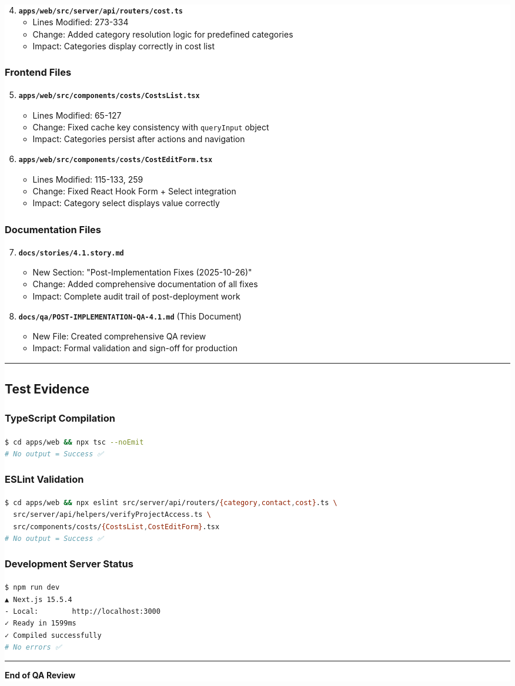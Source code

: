 4. **`apps/web/src/server/api/routers/cost.ts`**
   - Lines Modified: 273-334
   - Change: Added category resolution logic for predefined categories
   - Impact: Categories display correctly in cost list

### Frontend Files

5. **`apps/web/src/components/costs/CostsList.tsx`**
   - Lines Modified: 65-127
   - Change: Fixed cache key consistency with `queryInput` object
   - Impact: Categories persist after actions and navigation

6. **`apps/web/src/components/costs/CostEditForm.tsx`**
   - Lines Modified: 115-133, 259
   - Change: Fixed React Hook Form + Select integration
   - Impact: Category select displays value correctly

### Documentation Files

7. **`docs/stories/4.1.story.md`**
   - New Section: "Post-Implementation Fixes (2025-10-26)"
   - Change: Added comprehensive documentation of all fixes
   - Impact: Complete audit trail of post-deployment work

8. **`docs/qa/POST-IMPLEMENTATION-QA-4.1.md`** (This Document)
   - New File: Created comprehensive QA review
   - Impact: Formal validation and sign-off for production

---

## Test Evidence

### TypeScript Compilation

```bash
$ cd apps/web && npx tsc --noEmit
# No output = Success ✅
```

### ESLint Validation

```bash
$ cd apps/web && npx eslint src/server/api/routers/{category,contact,cost}.ts \
  src/server/api/helpers/verifyProjectAccess.ts \
  src/components/costs/{CostsList,CostEditForm}.tsx
# No output = Success ✅
```

### Development Server Status

```bash
$ npm run dev
▲ Next.js 15.5.4
- Local:        http://localhost:3000
✓ Ready in 1599ms
✓ Compiled successfully
# No errors ✅
```

---

**End of QA Review**
